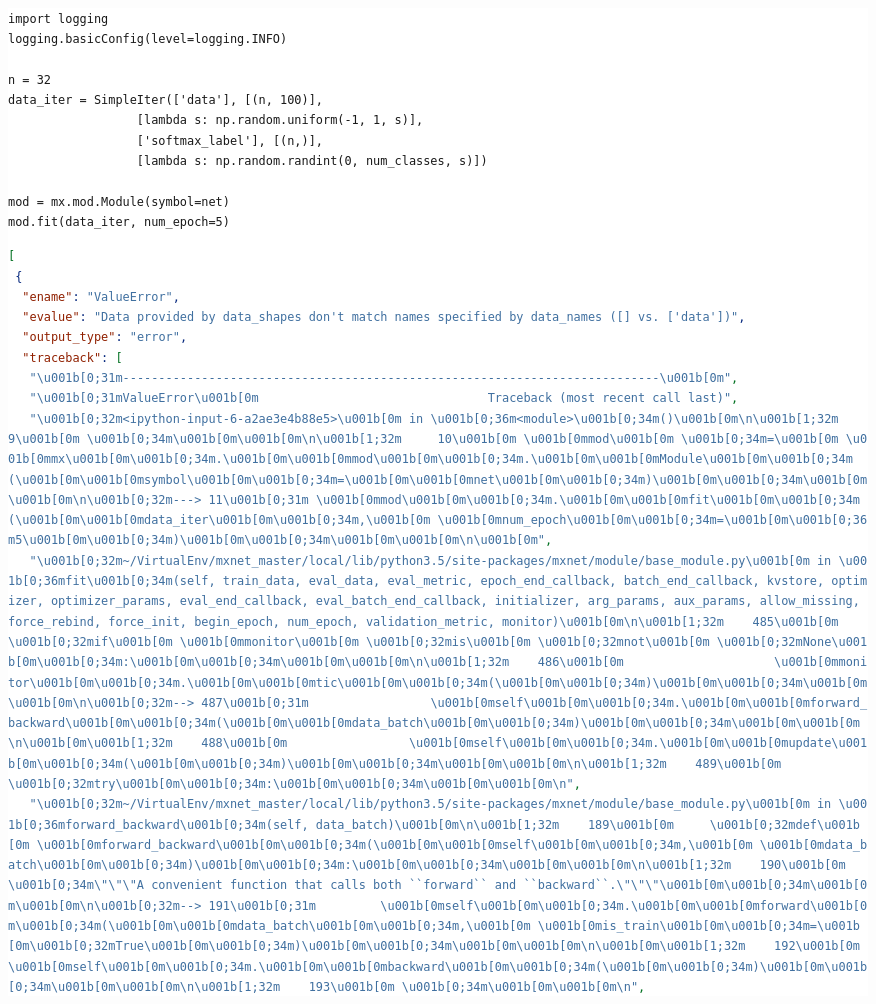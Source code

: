 ```{.python .input  n=6}
import logging
logging.basicConfig(level=logging.INFO)

n = 32
data_iter = SimpleIter(['data'], [(n, 100)],
                  [lambda s: np.random.uniform(-1, 1, s)],
                  ['softmax_label'], [(n,)],
                  [lambda s: np.random.randint(0, num_classes, s)])

mod = mx.mod.Module(symbol=net)
mod.fit(data_iter, num_epoch=5)
```

```{.json .output n=6}
[
 {
  "ename": "ValueError",
  "evalue": "Data provided by data_shapes don't match names specified by data_names ([] vs. ['data'])",
  "output_type": "error",
  "traceback": [
   "\u001b[0;31m---------------------------------------------------------------------------\u001b[0m",
   "\u001b[0;31mValueError\u001b[0m                                Traceback (most recent call last)",
   "\u001b[0;32m<ipython-input-6-a2ae3e4b88e5>\u001b[0m in \u001b[0;36m<module>\u001b[0;34m()\u001b[0m\n\u001b[1;32m      9\u001b[0m \u001b[0;34m\u001b[0m\u001b[0m\n\u001b[1;32m     10\u001b[0m \u001b[0mmod\u001b[0m \u001b[0;34m=\u001b[0m \u001b[0mmx\u001b[0m\u001b[0;34m.\u001b[0m\u001b[0mmod\u001b[0m\u001b[0;34m.\u001b[0m\u001b[0mModule\u001b[0m\u001b[0;34m(\u001b[0m\u001b[0msymbol\u001b[0m\u001b[0;34m=\u001b[0m\u001b[0mnet\u001b[0m\u001b[0;34m)\u001b[0m\u001b[0;34m\u001b[0m\u001b[0m\n\u001b[0;32m---> 11\u001b[0;31m \u001b[0mmod\u001b[0m\u001b[0;34m.\u001b[0m\u001b[0mfit\u001b[0m\u001b[0;34m(\u001b[0m\u001b[0mdata_iter\u001b[0m\u001b[0;34m,\u001b[0m \u001b[0mnum_epoch\u001b[0m\u001b[0;34m=\u001b[0m\u001b[0;36m5\u001b[0m\u001b[0;34m)\u001b[0m\u001b[0;34m\u001b[0m\u001b[0m\n\u001b[0m",
   "\u001b[0;32m~/VirtualEnv/mxnet_master/local/lib/python3.5/site-packages/mxnet/module/base_module.py\u001b[0m in \u001b[0;36mfit\u001b[0;34m(self, train_data, eval_data, eval_metric, epoch_end_callback, batch_end_callback, kvstore, optimizer, optimizer_params, eval_end_callback, eval_batch_end_callback, initializer, arg_params, aux_params, allow_missing, force_rebind, force_init, begin_epoch, num_epoch, validation_metric, monitor)\u001b[0m\n\u001b[1;32m    485\u001b[0m                 \u001b[0;32mif\u001b[0m \u001b[0mmonitor\u001b[0m \u001b[0;32mis\u001b[0m \u001b[0;32mnot\u001b[0m \u001b[0;32mNone\u001b[0m\u001b[0;34m:\u001b[0m\u001b[0;34m\u001b[0m\u001b[0m\n\u001b[1;32m    486\u001b[0m                     \u001b[0mmonitor\u001b[0m\u001b[0;34m.\u001b[0m\u001b[0mtic\u001b[0m\u001b[0;34m(\u001b[0m\u001b[0;34m)\u001b[0m\u001b[0;34m\u001b[0m\u001b[0m\n\u001b[0;32m--> 487\u001b[0;31m                 \u001b[0mself\u001b[0m\u001b[0;34m.\u001b[0m\u001b[0mforward_backward\u001b[0m\u001b[0;34m(\u001b[0m\u001b[0mdata_batch\u001b[0m\u001b[0;34m)\u001b[0m\u001b[0;34m\u001b[0m\u001b[0m\n\u001b[0m\u001b[1;32m    488\u001b[0m                 \u001b[0mself\u001b[0m\u001b[0;34m.\u001b[0m\u001b[0mupdate\u001b[0m\u001b[0;34m(\u001b[0m\u001b[0;34m)\u001b[0m\u001b[0;34m\u001b[0m\u001b[0m\n\u001b[1;32m    489\u001b[0m                 \u001b[0;32mtry\u001b[0m\u001b[0;34m:\u001b[0m\u001b[0;34m\u001b[0m\u001b[0m\n",
   "\u001b[0;32m~/VirtualEnv/mxnet_master/local/lib/python3.5/site-packages/mxnet/module/base_module.py\u001b[0m in \u001b[0;36mforward_backward\u001b[0;34m(self, data_batch)\u001b[0m\n\u001b[1;32m    189\u001b[0m     \u001b[0;32mdef\u001b[0m \u001b[0mforward_backward\u001b[0m\u001b[0;34m(\u001b[0m\u001b[0mself\u001b[0m\u001b[0;34m,\u001b[0m \u001b[0mdata_batch\u001b[0m\u001b[0;34m)\u001b[0m\u001b[0;34m:\u001b[0m\u001b[0;34m\u001b[0m\u001b[0m\n\u001b[1;32m    190\u001b[0m         \u001b[0;34m\"\"\"A convenient function that calls both ``forward`` and ``backward``.\"\"\"\u001b[0m\u001b[0;34m\u001b[0m\u001b[0m\n\u001b[0;32m--> 191\u001b[0;31m         \u001b[0mself\u001b[0m\u001b[0;34m.\u001b[0m\u001b[0mforward\u001b[0m\u001b[0;34m(\u001b[0m\u001b[0mdata_batch\u001b[0m\u001b[0;34m,\u001b[0m \u001b[0mis_train\u001b[0m\u001b[0;34m=\u001b[0m\u001b[0;32mTrue\u001b[0m\u001b[0;34m)\u001b[0m\u001b[0;34m\u001b[0m\u001b[0m\n\u001b[0m\u001b[1;32m    192\u001b[0m         \u001b[0mself\u001b[0m\u001b[0;34m.\u001b[0m\u001b[0mbackward\u001b[0m\u001b[0;34m(\u001b[0m\u001b[0;34m)\u001b[0m\u001b[0;34m\u001b[0m\u001b[0m\n\u001b[1;32m    193\u001b[0m \u001b[0;34m\u001b[0m\u001b[0m\n",
```